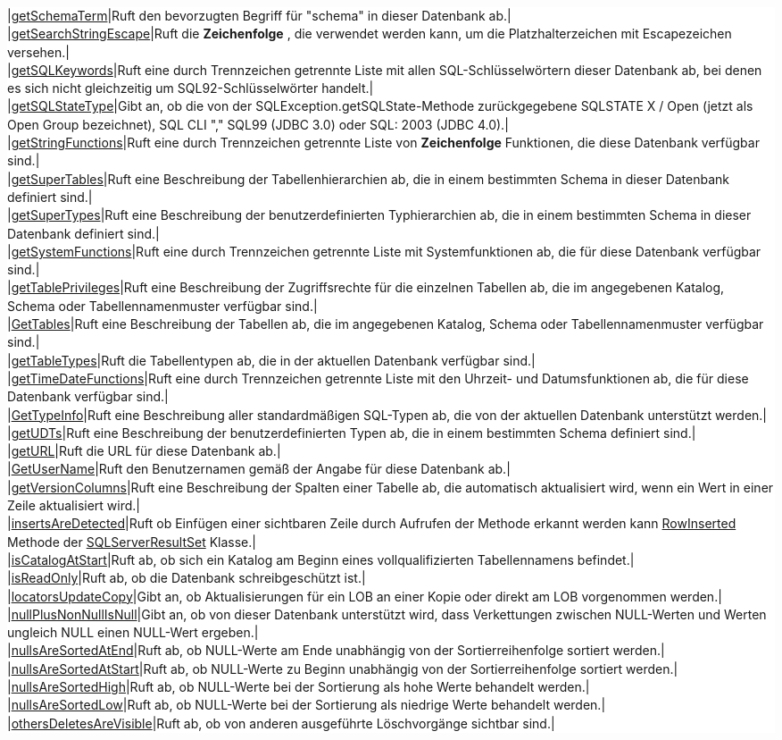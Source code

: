 |[getSchemaTerm](../../../connect/jdbc/reference/getschematerm-method-sqlserverdatabasemetadata.md)|Ruft den bevorzugten Begriff für "schema" in dieser Datenbank ab.|  
|[getSearchStringEscape](../../../connect/jdbc/reference/getsearchstringescape-method-sqlserverdatabasemetadata.md)|Ruft die **Zeichenfolge** , die verwendet werden kann, um die Platzhalterzeichen mit Escapezeichen versehen.|  
|[getSQLKeywords](../../../connect/jdbc/reference/getsqlkeywords-method-sqlserverdatabasemetadata.md)|Ruft eine durch Trennzeichen getrennte Liste mit allen SQL-Schlüsselwörtern dieser Datenbank ab, bei denen es sich nicht gleichzeitig um SQL92-Schlüsselwörter handelt.|  
|[getSQLStateType](../../../connect/jdbc/reference/getsqlstatetype-method-sqlserverdatabasemetadata.md)|Gibt an, ob die von der SQLException.getSQLState-Methode zurückgegebene SQLSTATE X / Open (jetzt als Open Group bezeichnet), SQL CLI "," SQL99 (JDBC 3.0) oder SQL: 2003 (JDBC 4.0).|  
|[getStringFunctions](../../../connect/jdbc/reference/getstringfunctions-method-sqlserverdatabasemetadata.md)|Ruft eine durch Trennzeichen getrennte Liste von **Zeichenfolge** Funktionen, die diese Datenbank verfügbar sind.|  
|[getSuperTables](../../../connect/jdbc/reference/getsupertables-method-sqlserverdatabasemetadata.md)|Ruft eine Beschreibung der Tabellenhierarchien ab, die in einem bestimmten Schema in dieser Datenbank definiert sind.|  
|[getSuperTypes](../../../connect/jdbc/reference/getsupertypes-method-sqlserverdatabasemetadata.md)|Ruft eine Beschreibung der benutzerdefinierten Typhierarchien ab, die in einem bestimmten Schema in dieser Datenbank definiert sind.|  
|[getSystemFunctions](../../../connect/jdbc/reference/getsystemfunctions-method-sqlserverdatabasemetadata.md)|Ruft eine durch Trennzeichen getrennte Liste mit Systemfunktionen ab, die für diese Datenbank verfügbar sind.|  
|[getTablePrivileges](../../../connect/jdbc/reference/gettableprivileges-method-sqlserverdatabasemetadata.md)|Ruft eine Beschreibung der Zugriffsrechte für die einzelnen Tabellen ab, die im angegebenen Katalog, Schema oder Tabellennamenmuster verfügbar sind.|  
|[GetTables](../../../connect/jdbc/reference/gettables-method-sqlserverdatabasemetadata.md)|Ruft eine Beschreibung der Tabellen ab, die im angegebenen Katalog, Schema oder Tabellennamenmuster verfügbar sind.|  
|[getTableTypes](../../../connect/jdbc/reference/gettabletypes-method-sqlserverdatabasemetadata.md)|Ruft die Tabellentypen ab, die in der aktuellen Datenbank verfügbar sind.|  
|[getTimeDateFunctions](../../../connect/jdbc/reference/gettimedatefunctions-method-sqlserverdatabasemetadata.md)|Ruft eine durch Trennzeichen getrennte Liste mit den Uhrzeit- und Datumsfunktionen ab, die für diese Datenbank verfügbar sind.|  
|[GetTypeInfo](../../../connect/jdbc/reference/gettypeinfo-method-sqlserverdatabasemetadata.md)|Ruft eine Beschreibung aller standardmäßigen SQL-Typen ab, die von der aktuellen Datenbank unterstützt werden.|  
|[getUDTs](../../../connect/jdbc/reference/getudts-method-sqlserverdatabasemetadata.md)|Ruft eine Beschreibung der benutzerdefinierten Typen ab, die in einem bestimmten Schema definiert sind.|  
|[getURL](../../../connect/jdbc/reference/geturl-method-sqlserverdatabasemetadata.md)|Ruft die URL für diese Datenbank ab.|  
|[GetUserName](../../../connect/jdbc/reference/getusername-method-sqlserverdatabasemetadata.md)|Ruft den Benutzernamen gemäß der Angabe für diese Datenbank ab.|  
|[getVersionColumns](../../../connect/jdbc/reference/getversioncolumns-method-sqlserverdatabasemetadata.md)|Ruft eine Beschreibung der Spalten einer Tabelle ab, die automatisch aktualisiert wird, wenn ein Wert in einer Zeile aktualisiert wird.|  
|[insertsAreDetected](../../../connect/jdbc/reference/insertsaredetected-method-sqlserverdatabasemetadata.md)|Ruft ob Einfügen einer sichtbaren Zeile durch Aufrufen der Methode erkannt werden kann [RowInserted](../../../connect/jdbc/reference/rowinserted-method-sqlserverresultset.md) Methode der [SQLServerResultSet](../../../connect/jdbc/reference/sqlserverresultset-class.md) Klasse.|  
|[isCatalogAtStart](../../../connect/jdbc/reference/iscatalogatstart-method-sqlserverdatabasemetadata.md)|Ruft ab, ob sich ein Katalog am Beginn eines vollqualifizierten Tabellennamens befindet.|  
|[isReadOnly](../../../connect/jdbc/reference/isreadonly-method-sqlserverdatabasemetadata.md)|Ruft ab, ob die Datenbank schreibgeschützt ist.|  
|[locatorsUpdateCopy](../../../connect/jdbc/reference/locatorsupdatecopy-method-sqlserverdatabasemetadata.md)|Gibt an, ob Aktualisierungen für ein LOB an einer Kopie oder direkt am LOB vorgenommen werden.|  
|[nullPlusNonNullIsNull](../../../connect/jdbc/reference/nullplusnonnullisnull-method-sqlserverdatabasemetadata.md)|Gibt an, ob von dieser Datenbank unterstützt wird, dass Verkettungen zwischen NULL-Werten und Werten ungleich NULL einen NULL-Wert ergeben.|  
|[nullsAreSortedAtEnd](../../../connect/jdbc/reference/nullsaresortedatend-method-sqlserverdatabasemetadata.md)|Ruft ab, ob NULL-Werte am Ende unabhängig von der Sortierreihenfolge sortiert werden.|  
|[nullsAreSortedAtStart](../../../connect/jdbc/reference/nullsaresortedatstart-method-sqlserverdatabasemetadata.md)|Ruft ab, ob NULL-Werte zu Beginn unabhängig von der Sortierreihenfolge sortiert werden.|  
|[nullsAreSortedHigh](../../../connect/jdbc/reference/nullsaresortedhigh-method-sqlserverdatabasemetadata.md)|Ruft ab, ob NULL-Werte bei der Sortierung als hohe Werte behandelt werden.|  
|[nullsAreSortedLow](../../../connect/jdbc/reference/nullsaresortedlow-method-sqlserverdatabasemetadata.md)|Ruft ab, ob NULL-Werte bei der Sortierung als niedrige Werte behandelt werden.|  
|[othersDeletesAreVisible](../../../connect/jdbc/reference/othersdeletesarevisible-method-sqlserverdatabasemetadata.md)|Ruft ab, ob von anderen ausgeführte Löschvorgänge sichtbar sind.|  
